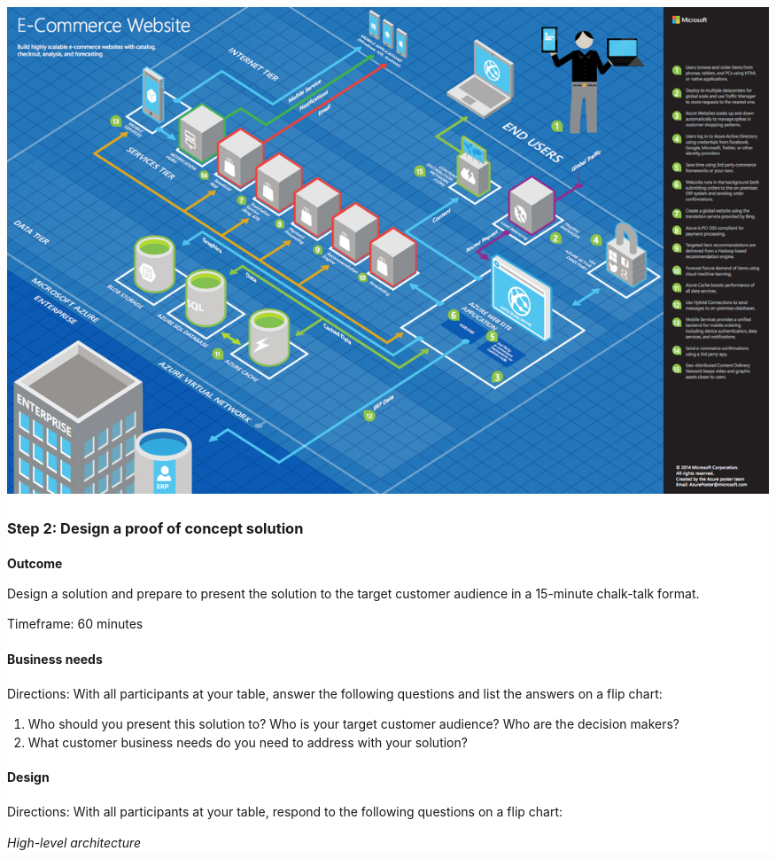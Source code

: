 ![This diagram is of a Common scenario for an E-Commerce Website. The diagram begins with an end-user, includes a services tier, internet tier, and data tier, and ends at an Enterprise. The diagram also includes Microsoft Azure and Azure Virtual Network.](media/image2.png "Common scenario for an E-Commerce Website")

### Step 2: Design a proof of concept solution

**Outcome**

Design a solution and prepare to present the solution to the target customer audience in a 15-minute chalk-talk format.

Timeframe: 60 minutes

#### Business needs

Directions:  With all participants at your table, answer the following questions and list the answers on a flip chart:

1. Who should you present this solution to? Who is your target customer audience? Who are the decision makers?
2. What customer business needs do you need to address with your solution?

#### Design

Directions: With all participants at your table, respond to the following questions on a flip chart:

*High-level architecture*
